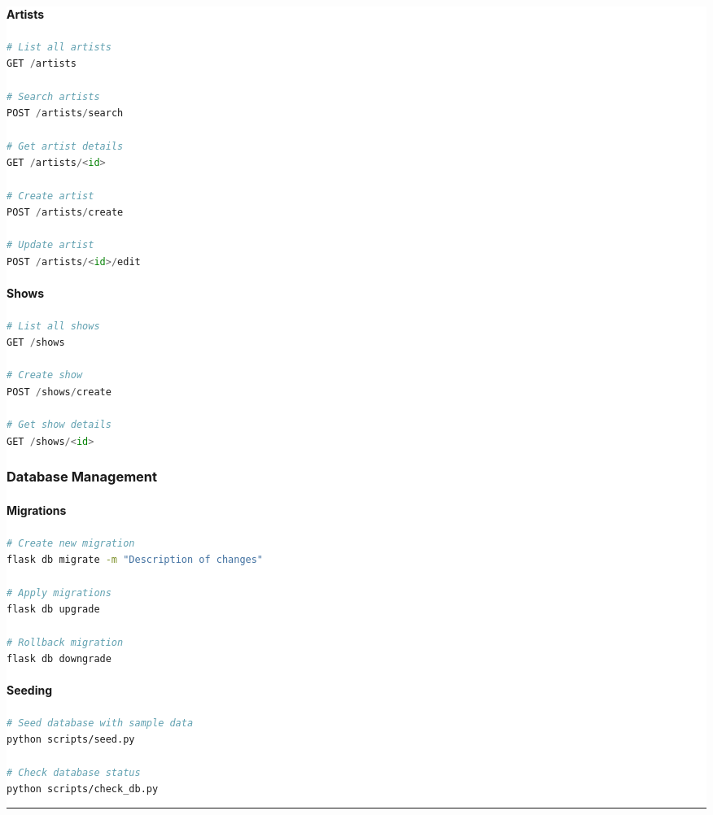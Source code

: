 #### Artists
```python
# List all artists
GET /artists

# Search artists
POST /artists/search

# Get artist details
GET /artists/<id>

# Create artist
POST /artists/create

# Update artist
POST /artists/<id>/edit
```

#### Shows
```python
# List all shows
GET /shows

# Create show
POST /shows/create

# Get show details
GET /shows/<id>
```

### Database Management

#### Migrations
```bash
# Create new migration
flask db migrate -m "Description of changes"

# Apply migrations
flask db upgrade

# Rollback migration
flask db downgrade
```

#### Seeding
```bash
# Seed database with sample data
python scripts/seed.py

# Check database status
python scripts/check_db.py
```

---
